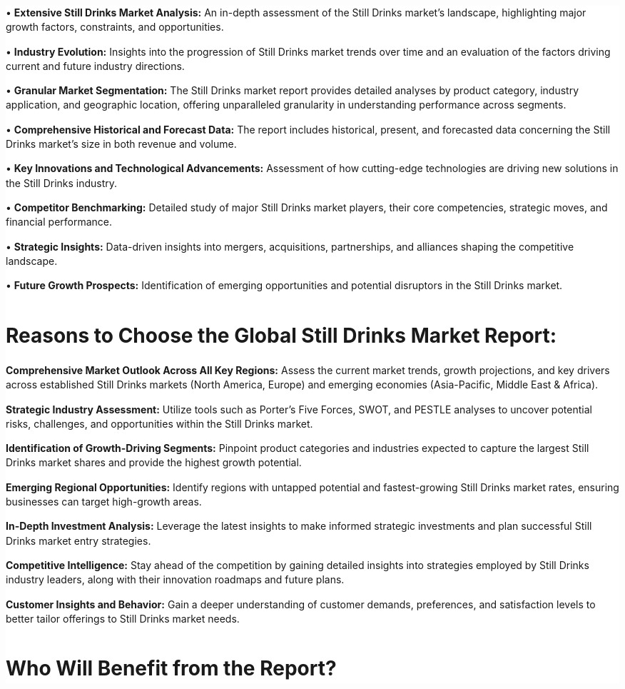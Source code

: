 • <strong>Extensive Still Drinks Market Analysis:</strong> An in-depth assessment of the Still Drinks market’s landscape, highlighting major growth factors, constraints, and opportunities.

• <strong>Industry Evolution:</strong> Insights into the progression of Still Drinks market trends over time and an evaluation of the factors driving current and future industry directions.

• <strong>Granular Market Segmentation:</strong> The Still Drinks market report provides detailed analyses by product category, industry application, and geographic location, offering unparalleled granularity in understanding performance across segments.

• <strong>Comprehensive Historical and Forecast Data:</strong> The report includes historical, present, and forecasted data concerning the Still Drinks market’s size in both revenue and volume.

• <strong>Key Innovations and Technological Advancements:</strong> Assessment of how cutting-edge technologies are driving new solutions in the Still Drinks industry.

• <strong>Competitor Benchmarking:</strong> Detailed study of major Still Drinks market players, their core competencies, strategic moves, and financial performance.

• <strong>Strategic Insights:</strong> Data-driven insights into mergers, acquisitions, partnerships, and alliances shaping the competitive landscape.

• <strong>Future Growth Prospects:</strong> Identification of emerging opportunities and potential disruptors in the Still Drinks market.

# <strong>Reasons to Choose the Global Still Drinks Market Report:</strong>

<strong>Comprehensive Market Outlook Across All Key Regions:</strong>
Assess the current market trends, growth projections, and key drivers across established Still Drinks markets (North America, Europe) and emerging economies (Asia-Pacific, Middle East & Africa).

<strong>Strategic Industry Assessment:</strong>
Utilize tools such as Porter’s Five Forces, SWOT, and PESTLE analyses to uncover potential risks, challenges, and opportunities within the Still Drinks market.

<strong>Identification of Growth-Driving Segments:</strong>
Pinpoint product categories and industries expected to capture the largest Still Drinks market shares and provide the highest growth potential.

<strong>Emerging Regional Opportunities:</strong>
Identify regions with untapped potential and fastest-growing Still Drinks market rates, ensuring businesses can target high-growth areas.

<strong>In-Depth Investment Analysis:</strong>
Leverage the latest insights to make informed strategic investments and plan successful Still Drinks market entry strategies.

<strong>Competitive Intelligence:</strong>
Stay ahead of the competition by gaining detailed insights into strategies employed by Still Drinks industry leaders, along with their innovation roadmaps and future plans.

<strong>Customer Insights and Behavior:</strong>
Gain a deeper understanding of customer demands, preferences, and satisfaction levels to better tailor offerings to Still Drinks market needs.

# <strong>Who Will Benefit from the Report?</strong>
